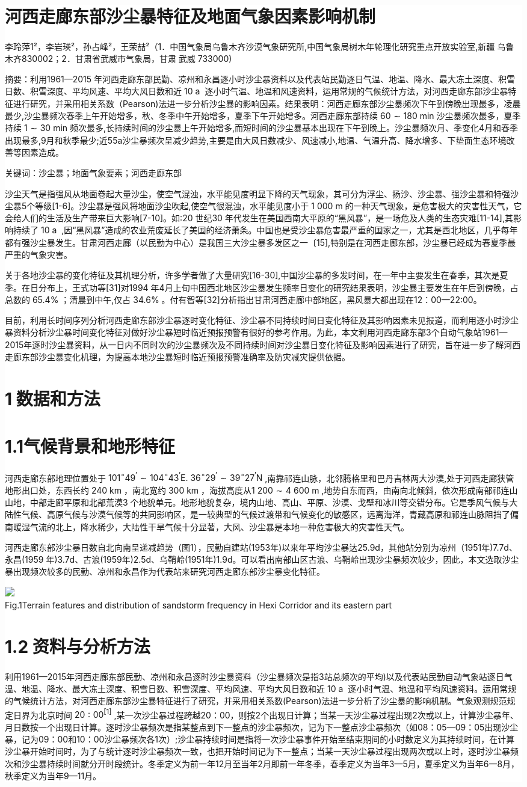 # 河西走廊东部沙尘暴特征及地面气象因素影响机制

李玲萍1²，李岩瑛²，孙占峰²，王荣喆²（1．中国气象局乌鲁木齐沙漠气象研究所,中国气象局树木年轮理化研究重点开放实验室,新疆 乌鲁木齐830002；2．甘肃省武威市气象局，甘肃 武威 733000)

摘要：利用1961—2015 年河西走廊东部民勤、凉州和永昌逐小时沙尘暴资料以及代表站民勤逐日气温、地温、降水、最大冻土深度、积雪日数、积雪深度、平均风速、平均大风日数和近 $1 0 \mathrm { ~ a ~ }$ 逐小时气温、地温和风速资料，运用常规的气候统计方法，对河西走廊东部沙尘暴特征进行研究，并采用相关系数（Pearson)法进一步分析沙尘暴的影响因素。结果表明：河西走廊东部沙尘暴频次下午到傍晚出现最多，凌晨最少,沙尘暴频次春季上午开始增多，秋、冬季中午开始增多，夏季下午开始增多。河西走廊东部持续 $6 0 \sim 1 8 0 ~ \mathrm { { m i n } }$ 沙尘暴频次最多，夏季持续 $1 \sim 3 0 ~ \mathrm { m i n }$ 频次最多,长持续时间的沙尘暴上午开始增多,而短时间的沙尘暴基本出现在下午到晚上。沙尘暴频次月、季变化4月和春季出现最多,9月和秋季最少;近55a沙尘暴频次呈减少趋势,主要是由大风日数减少、风速减小,地温、气温升高、降水增多、下垫面生态环境改善等因素造成。

关键词：沙尘暴；地面气象要素；河西走廊东部

沙尘天气是指强风从地面卷起大量沙尘，使空气混浊，水平能见度明显下降的天气现象，其可分为浮尘、扬沙、沙尘暴、强沙尘暴和特强沙尘暴5个等级[1-6]。沙尘暴是强风将地面沙尘吹起,使空气很混浊，水平能见度小于 $1 ~ 0 0 0 ~ \mathrm { { m } }$ 的一种天气现象，是危害极大的灾害性天气，它会给人们的生活及生产带来巨大影响[7-10]。如:20 世纪30 年代发生在美国西南大平原的“黑风暴”，是一场危及人类的生态灾难[11-14],其影响持续了 $1 0 \mathrm { ~ a ~ }$ ,因“黑风暴”造成的农业荒废延长了美国的经济萧条。中国也是受沙尘暴危害最严重的国家之一，尤其是西北地区，几乎每年都有强沙尘暴发生。甘肃河西走廊（以民勤为中心）是我国三大沙尘暴多发区之一〔15],特别是在河西走廊东部，沙尘暴已经成为春夏季最严重的气象灾害。

关于各地沙尘暴的变化特征及其机理分析，许多学者做了大量研究[16-30],中国沙尘暴的多发时间，在一年中主要发生在春季，其次是夏季。在日分布上，王式功等[31]对1994 年4月上旬中国西北地区沙尘暴发生频率日变化的研究结果表明，沙尘暴主要发生在午后到傍晚，占总数的 $6 5 . 4 \%$ ；清晨到中午,仅占 $3 4 . 6 \%$ 。付有智等[32]分析指出甘肃河西走廊中部地区，黑风暴大都出现在12：00—22:00。

目前，利用长时间序列分析河西走廊东部沙尘暴逐时变化特征、沙尘暴不同持续时间日变化特征及其影响因素未见报道，而利用逐小时沙尘暴资料分析沙尘暴时间变化特征对做好沙尘暴短时临近预报预警有很好的参考作用。为此，本文利用河西走廊东部3个自动气象站1961—2015年逐时沙尘暴资料，从一日内不同时次的沙尘暴频次及不同持续时间对沙尘暴日变化特征及影响因素进行了研究，旨在进一步了解河西走廊东部沙尘暴变化机理，为提高本地沙尘暴短时临近预报预警准确率及防灾减灾提供依据。

# 1 数据和方法

# 1.1气候背景和地形特征

河西走廊东部地理位置处于 $1 0 1 ^ { \circ } 4 9 ^ { \prime } \sim 1 0 4 ^ { \circ } 4 3 ^ { \prime } \mathrm { E } .$ $3 6 ^ { \circ } 2 9 ^ { \prime } \sim 3 9 ^ { \circ } 2 7 ^ { \prime } \mathrm { N }$ ,南靠祁连山脉，北邻腾格里和巴丹吉林两大沙漠,处于河西走廊狭管地形出口处，东西长约 $2 4 0 ~ \mathrm { k m }$ ，南北宽约 $3 0 0 ~ \mathrm { k m }$ ，海拔高度从$1 ~ 2 0 0 \sim 4 ~ 6 0 0 ~ \mathrm { m }$ ,地势自东而西，由南向北倾斜，依次形成南部祁连山山地，中部走廊平原和北部荒漠3 个地貌单元。地形地貌复杂，境内山地、高山、平原、沙漠、戈壁和冰川等交错分布。它是季风气候与大陆性气候、高原气候与沙漠气候等的共同影响区，是一较典型的气候过渡带和气候变化的敏感区，远离海洋，青藏高原和祁连山脉阻挡了偏南暖湿气流的北上，降水稀少，大陆性干旱气候十分显著，大风、沙尘暴是本地一种危害极大的灾害性天气。

河西走廊东部沙尘暴日数自北向南呈递减趋势（图1），民勤自建站(1953年)以来年平均沙尘暴达25.9d，其他站分别为凉州（1951年)7.7d、永昌(1959 年)3.7d、古浪(1959年)2.5d、乌鞘岭(1951年)1.9d。可以看出南部山区古浪、乌鞘岭出现沙尘暴频次较少，因此，本文选取沙尘暴出现频次较多的民勤、凉州和永昌作为代表站来研究河西走廊东部沙尘暴变化特征。

![](images/b4a6c57fba6bef086c014a725d50f1891e9b9af6760fff50b089d4f279648084.jpg)  
Fig.1Terrain features and distribution of sandstorm frequency in Hexi Corridor and its eastern part

# 1.2 资料与分析方法

利用1961—2015年河西走廊东部民勤、凉州和永昌逐时沙尘暴资料（沙尘暴频次是指3站总频次的平均)以及代表站民勤自动气象站逐日气温、地温、降水、最大冻土深度、积雪日数、积雪深度、平均风速、平均大风日数和近 $1 0 \mathrm { ~ a ~ }$ 逐小时气温、地温和平均风速资料。运用常规的气候统计方法，对河西走廊东部沙尘暴特征进行了研究，并采用相关系数(Pearson)法进一步分析了沙尘暴的影响机制。气象观测规范规定日界为北京时间 $2 0 : 0 0 ^ { [ 1 ] }$ ,某一次沙尘暴过程跨越20：00，则按2个出现日计算；当某一天沙尘暴过程出现2次或以上，计算沙尘暴年、月日数按一个出现日计算。逐时沙尘暴频次是指某整点到下一整点的沙尘暴频次，记为下一整点沙尘暴频次（如08：05—09：05出现沙尘暴，记为09：00和10：00沙尘暴频次各1次）;沙尘暴持续时间是指将一次沙尘暴事件开始至结束期间的小时数定义为其持续时间，在计算沙尘暴开始时间时，为了与统计逐时沙尘暴频次一致，也把开始时间记为下一整点；当某一天沙尘暴过程出现两次或以上时，逐时沙尘暴频次和沙尘暴持续时间就分开时段统计。冬季定义为前一年12月至当年2月即前一年冬季，春季定义为当年3—5月，夏季定义为当年6一8月，秋季定义为当年9—11月。
